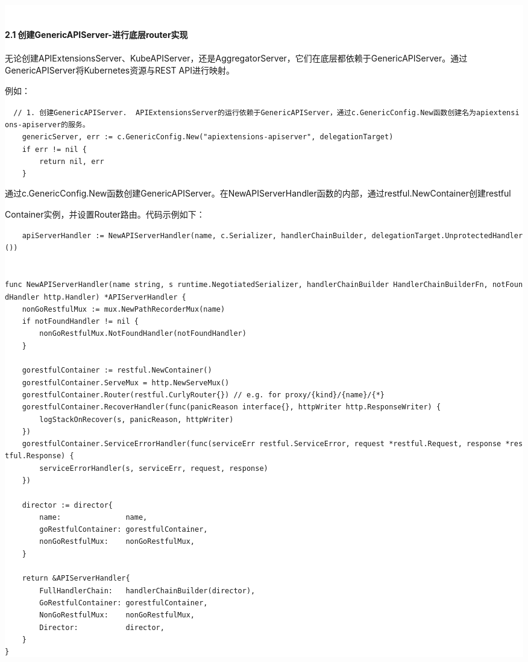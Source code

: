 <br>

#### 2.1 创建GenericAPIServer-进行底层router实现

无论创建APIExtensionsServer、KubeAPIServer，还是AggregatorServer，它们在底层都依赖于GenericAPIServer。通过GenericAPIServer将Kubernetes资源与REST API进行映射。

例如：

```
  // 1. 创建GenericAPIServer.  APIExtensionsServer的运行依赖于GenericAPIServer，通过c.GenericConfig.New函数创建名为apiextensions-apiserver的服务。
	genericServer, err := c.GenericConfig.New("apiextensions-apiserver", delegationTarget)
	if err != nil {
		return nil, err
	}
```

通过c.GenericConfig.New函数创建GenericAPIServer。在NewAPIServerHandler函数的内部，通过restful.NewContainer创建restful 

Container实例，并设置Router路由。代码示例如下：

```
	apiServerHandler := NewAPIServerHandler(name, c.Serializer, handlerChainBuilder, delegationTarget.UnprotectedHandler())


func NewAPIServerHandler(name string, s runtime.NegotiatedSerializer, handlerChainBuilder HandlerChainBuilderFn, notFoundHandler http.Handler) *APIServerHandler {
	nonGoRestfulMux := mux.NewPathRecorderMux(name)
	if notFoundHandler != nil {
		nonGoRestfulMux.NotFoundHandler(notFoundHandler)
	}

	gorestfulContainer := restful.NewContainer()
	gorestfulContainer.ServeMux = http.NewServeMux()
	gorestfulContainer.Router(restful.CurlyRouter{}) // e.g. for proxy/{kind}/{name}/{*}
	gorestfulContainer.RecoverHandler(func(panicReason interface{}, httpWriter http.ResponseWriter) {
		logStackOnRecover(s, panicReason, httpWriter)
	})
	gorestfulContainer.ServiceErrorHandler(func(serviceErr restful.ServiceError, request *restful.Request, response *restful.Response) {
		serviceErrorHandler(s, serviceErr, request, response)
	})

	director := director{
		name:               name,
		goRestfulContainer: gorestfulContainer,
		nonGoRestfulMux:    nonGoRestfulMux,
	}

	return &APIServerHandler{
		FullHandlerChain:   handlerChainBuilder(director),
		GoRestfulContainer: gorestfulContainer,
		NonGoRestfulMux:    nonGoRestfulMux,
		Director:           director,
	}
}
```
